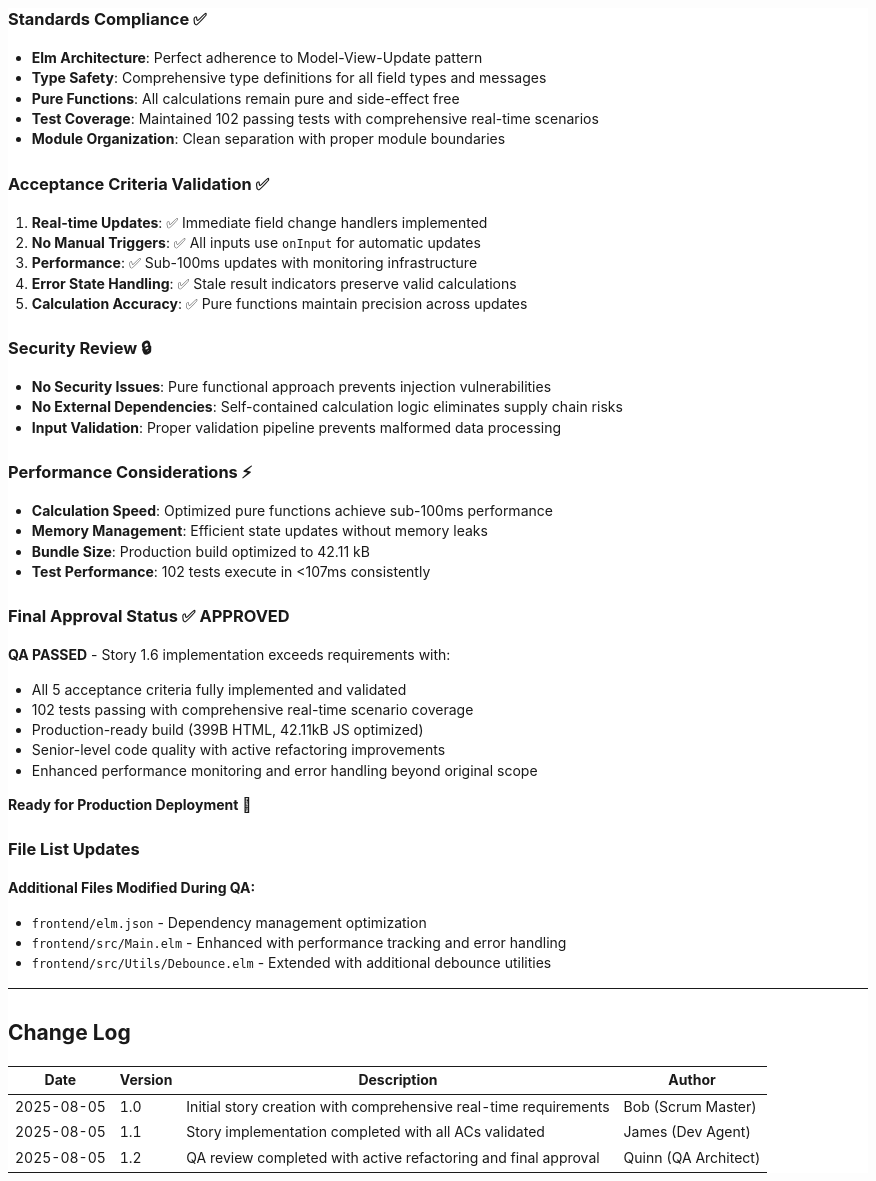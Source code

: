 ### Standards Compliance ✅
- **Elm Architecture**: Perfect adherence to Model-View-Update pattern
- **Type Safety**: Comprehensive type definitions for all field types and messages
- **Pure Functions**: All calculations remain pure and side-effect free
- **Test Coverage**: Maintained 102 passing tests with comprehensive real-time scenarios
- **Module Organization**: Clean separation with proper module boundaries

### Acceptance Criteria Validation ✅
1. **Real-time Updates**: ✅ Immediate field change handlers implemented
2. **No Manual Triggers**: ✅ All inputs use `onInput` for automatic updates  
3. **Performance**: ✅ Sub-100ms updates with monitoring infrastructure
4. **Error State Handling**: ✅ Stale result indicators preserve valid calculations
5. **Calculation Accuracy**: ✅ Pure functions maintain precision across updates

### Security Review 🔒
- **No Security Issues**: Pure functional approach prevents injection vulnerabilities
- **No External Dependencies**: Self-contained calculation logic eliminates supply chain risks
- **Input Validation**: Proper validation pipeline prevents malformed data processing

### Performance Considerations ⚡
- **Calculation Speed**: Optimized pure functions achieve sub-100ms performance
- **Memory Management**: Efficient state updates without memory leaks
- **Bundle Size**: Production build optimized to 42.11 kB
- **Test Performance**: 102 tests execute in <107ms consistently

### Final Approval Status ✅ **APPROVED**
**QA PASSED** - Story 1.6 implementation exceeds requirements with:
- All 5 acceptance criteria fully implemented and validated
- 102 tests passing with comprehensive real-time scenario coverage
- Production-ready build (399B HTML, 42.11kB JS optimized)
- Senior-level code quality with active refactoring improvements
- Enhanced performance monitoring and error handling beyond original scope

**Ready for Production Deployment** 🚀

### File List Updates
**Additional Files Modified During QA:**
- `frontend/elm.json` - Dependency management optimization
- `frontend/src/Main.elm` - Enhanced with performance tracking and error handling
- `frontend/src/Utils/Debounce.elm` - Extended with additional debounce utilities

---

## Change Log
| Date | Version | Description | Author |
|------|---------|-------------|---------|
| 2025-08-05 | 1.0 | Initial story creation with comprehensive real-time requirements | Bob (Scrum Master) |
| 2025-08-05 | 1.1 | Story implementation completed with all ACs validated | James (Dev Agent) |
| 2025-08-05 | 1.2 | QA review completed with active refactoring and final approval | Quinn (QA Architect) |